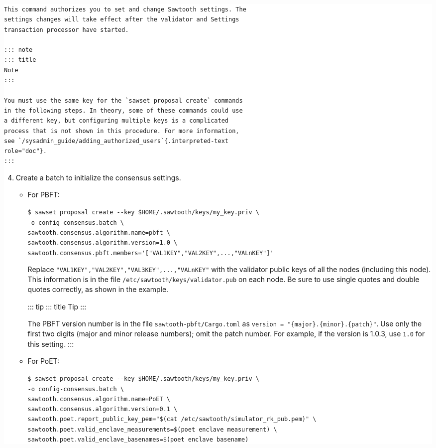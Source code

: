     This command authorizes you to set and change Sawtooth settings. The
    settings changes will take effect after the validator and Settings
    transaction processor have started.

    ::: note
    ::: title
    Note
    :::

    You must use the same key for the `sawset proposal create` commands
    in the following steps. In theory, some of these commands could use
    a different key, but configuring multiple keys is a complicated
    process that is not shown in this procedure. For more information,
    see `/sysadmin_guide/adding_authorized_users`{.interpreted-text
    role="doc"}.
    :::

4.  Create a batch to initialize the consensus settings.

    -   For PBFT:

        ``` console
        $ sawset proposal create --key $HOME/.sawtooth/keys/my_key.priv \
        -o config-consensus.batch \
        sawtooth.consensus.algorithm.name=pbft \
        sawtooth.consensus.algorithm.version=1.0 \
        sawtooth.consensus.pbft.members='["VAL1KEY","VAL2KEY",...,"VALnKEY"]'
        ```

        Replace `"VAL1KEY","VAL2KEY","VAL3KEY",...,"VALnKEY"` with the
        validator public keys of all the nodes (including this node).
        This information is in the file
        `/etc/sawtooth/keys/validator.pub` on each node. Be sure to use
        single quotes and double quotes correctly, as shown in the
        example.

        ::: tip
        ::: title
        Tip
        :::

        The PBFT version number is in the file
        `sawtooth-pbft/Cargo.toml` as
        `version = "{major}.{minor}.{patch}"`. Use only the first two
        digits (major and minor release numbers); omit the patch number.
        For example, if the version is 1.0.3, use `1.0` for this
        setting.
        :::

    -   For PoET:

        ``` console
        $ sawset proposal create --key $HOME/.sawtooth/keys/my_key.priv \
        -o config-consensus.batch \
        sawtooth.consensus.algorithm.name=PoET \
        sawtooth.consensus.algorithm.version=0.1 \
        sawtooth.poet.report_public_key_pem="$(cat /etc/sawtooth/simulator_rk_pub.pem)" \
        sawtooth.poet.valid_enclave_measurements=$(poet enclave measurement) \
        sawtooth.poet.valid_enclave_basenames=$(poet enclave basename)
        ```
